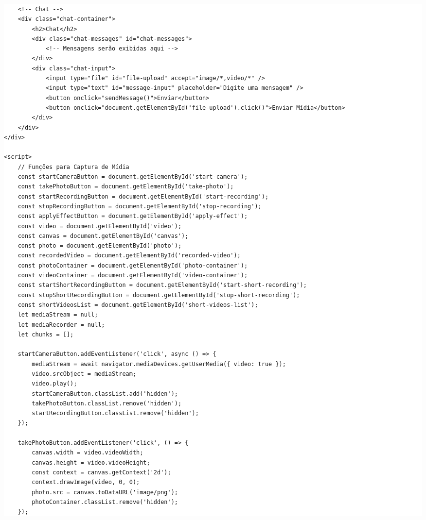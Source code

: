         <!-- Chat -->
        <div class="chat-container">
            <h2>Chat</h2>
            <div class="chat-messages" id="chat-messages">
                <!-- Mensagens serão exibidas aqui -->
            </div>
            <div class="chat-input">
                <input type="file" id="file-upload" accept="image/*,video/*" />
                <input type="text" id="message-input" placeholder="Digite uma mensagem" />
                <button onclick="sendMessage()">Enviar</button>
                <button onclick="document.getElementById('file-upload').click()">Enviar Mídia</button>
            </div>
        </div>
    </div>

    <script>
        // Funções para Captura de Mídia
        const startCameraButton = document.getElementById('start-camera');
        const takePhotoButton = document.getElementById('take-photo');
        const startRecordingButton = document.getElementById('start-recording');
        const stopRecordingButton = document.getElementById('stop-recording');
        const applyEffectButton = document.getElementById('apply-effect');
        const video = document.getElementById('video');
        const canvas = document.getElementById('canvas');
        const photo = document.getElementById('photo');
        const recordedVideo = document.getElementById('recorded-video');
        const photoContainer = document.getElementById('photo-container');
        const videoContainer = document.getElementById('video-container');
        const startShortRecordingButton = document.getElementById('start-short-recording');
        const stopShortRecordingButton = document.getElementById('stop-short-recording');
        const shortVideosList = document.getElementById('short-videos-list');
        let mediaStream = null;
        let mediaRecorder = null;
        let chunks = [];

        startCameraButton.addEventListener('click', async () => {
            mediaStream = await navigator.mediaDevices.getUserMedia({ video: true });
            video.srcObject = mediaStream;
            video.play();
            startCameraButton.classList.add('hidden');
            takePhotoButton.classList.remove('hidden');
            startRecordingButton.classList.remove('hidden');
        });

        takePhotoButton.addEventListener('click', () => {
            canvas.width = video.videoWidth;
            canvas.height = video.videoHeight;
            const context = canvas.getContext('2d');
            context.drawImage(video, 0, 0);
            photo.src = canvas.toDataURL('image/png');
            photoContainer.classList.remove('hidden');
        });
